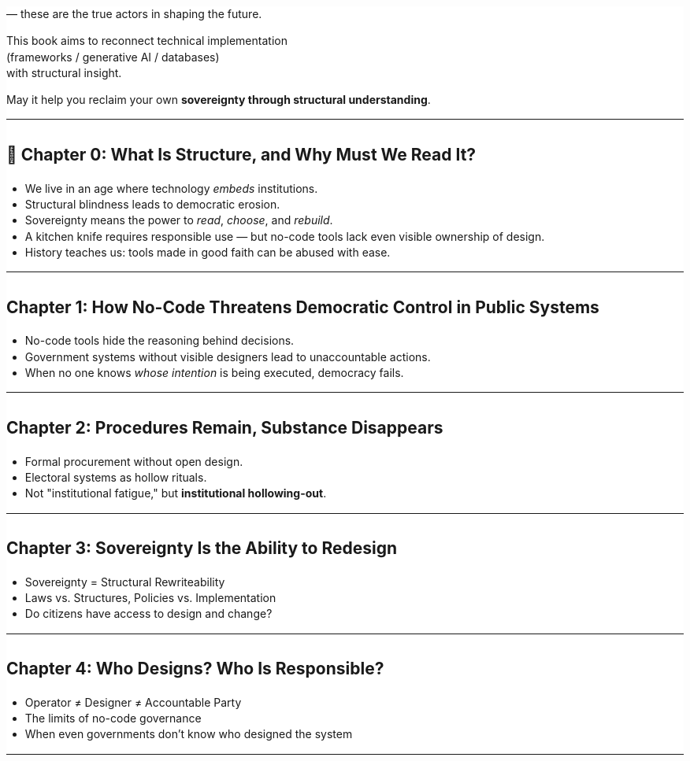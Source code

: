— these are the true actors in shaping the future.

This book aims to reconnect technical implementation  
(frameworks / generative AI / databases)  
with structural insight.

May it help you reclaim your own **sovereignty through structural understanding**.

---

## 🧭 Chapter 0: What Is Structure, and Why Must We Read It?

- We live in an age where technology *embeds* institutions.  
- Structural blindness leads to democratic erosion.  
- Sovereignty means the power to *read*, *choose*, and *rebuild*.  
- A kitchen knife requires responsible use — but no-code tools lack even visible ownership of design.  
- History teaches us: tools made in good faith can be abused with ease.  

---

## Chapter 1: How No-Code Threatens Democratic Control in Public Systems

- No-code tools hide the reasoning behind decisions.  
- Government systems without visible designers lead to unaccountable actions.  
- When no one knows *whose intention* is being executed, democracy fails.  

---

## Chapter 2: Procedures Remain, Substance Disappears

- Formal procurement without open design.  
- Electoral systems as hollow rituals.  
- Not "institutional fatigue," but **institutional hollowing-out**.  

---

## Chapter 3: Sovereignty Is the Ability to Redesign

- Sovereignty = Structural Rewriteability  
- Laws vs. Structures, Policies vs. Implementation  
- Do citizens have access to design and change?  

---

## Chapter 4: Who Designs? Who Is Responsible?

- Operator ≠ Designer ≠ Accountable Party  
- The limits of no-code governance  
- When even governments don’t know who designed the system  

---
